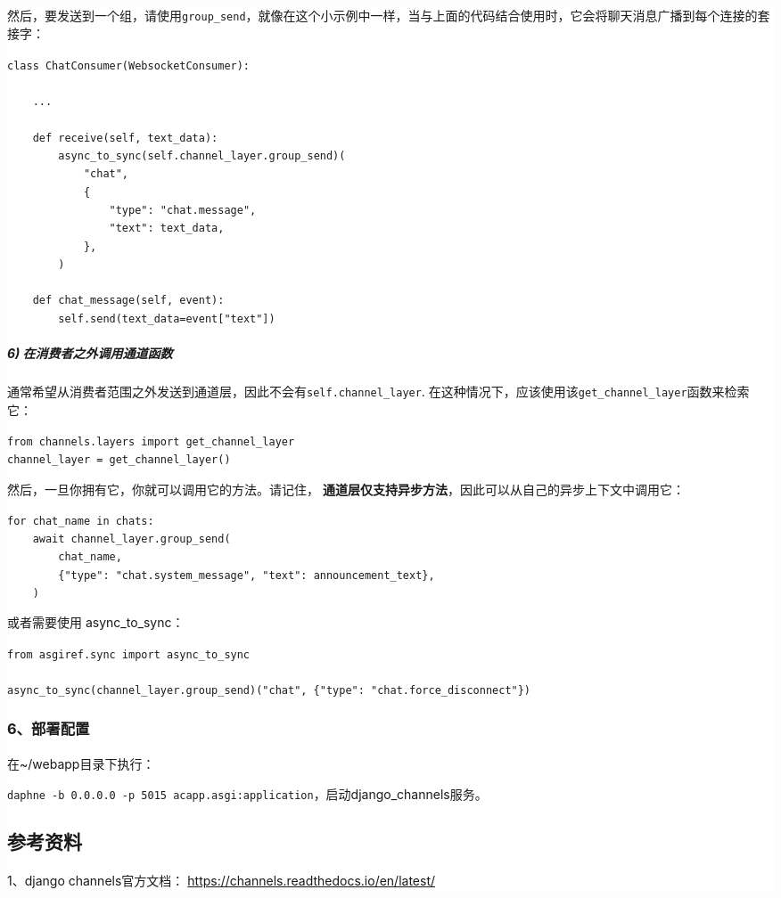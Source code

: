 然后，要发送到一个组，请使用`group_send`，就像在这个小示例中一样，当与上面的代码结合使用时，它会将聊天消息广播到每个连接的套接字：

```
class ChatConsumer(WebsocketConsumer):

    ...

    def receive(self, text_data):
        async_to_sync(self.channel_layer.group_send)(
            "chat",
            {
                "type": "chat.message",
                "text": text_data,
            },
        )

    def chat_message(self, event):
        self.send(text_data=event["text"])
```

##### 6) 在消费者之外调用通道函数

通常希望从消费者范围之外发送到通道层，因此不会有`self.channel_layer`. 在这种情况下，应该使用该`get_channel_layer`函数来检索它：

```
from channels.layers import get_channel_layer
channel_layer = get_channel_layer()
```

然后，一旦你拥有它，你就可以调用它的方法。请记住， **通道层仅支持异步方法**，因此可以从自己的异步上下文中调用它：

```
for chat_name in chats:
    await channel_layer.group_send(
        chat_name,
        {"type": "chat.system_message", "text": announcement_text},
    )
```

或者需要使用 async_to_sync：

```
from asgiref.sync import async_to_sync

async_to_sync(channel_layer.group_send)("chat", {"type": "chat.force_disconnect"})
```

### 6、部署配置

在~/webapp目录下执行：

`daphne -b 0.0.0.0 -p 5015 acapp.asgi:application`，启动django_channels服务。

## 参考资料

1、django channels官方文档： https://channels.readthedocs.io/en/latest/